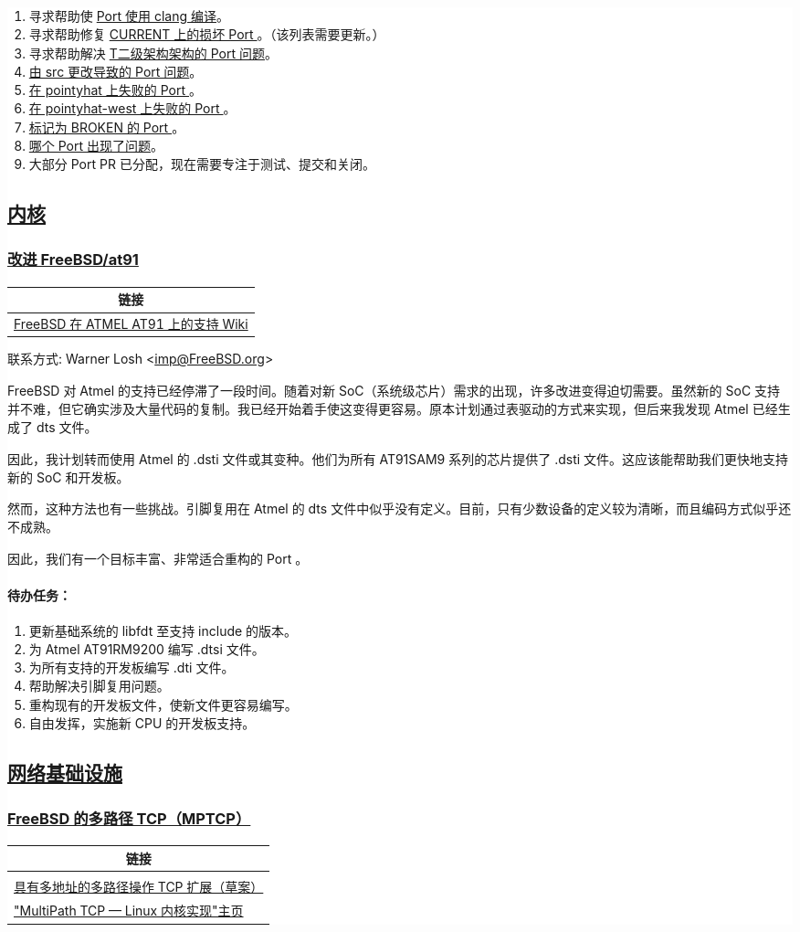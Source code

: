 1. 寻求帮助使 [ Port 使用 clang 编译](http://wiki.freebsd.org/PortsAndClang)。
2. 寻求帮助修复 [CURRENT 上的损坏 Port ](http://wiki.freebsd.org/PortsFailingOnCurrent)。（该列表需要更新。）
3. 寻求帮助解决 [T二级架构架构的 Port 问题](http://wiki.freebsd.org/PortsBrokenOnTier2Architectures)。
4. [由 src 更改导致的 Port 问题](http://wiki.freebsd.org/PortsBrokenBySrcChanges)。
5. [在 pointyhat 上失败的 Port ](http://wiki.freebsd.org/PortsFailingOnPointyhat)。
6. [在 pointyhat-west 上失败的 Port ](http://wiki.freebsd.org/PortsFailingOnPointyhatWest)。
7. [标记为 BROKEN 的 Port ](http://wiki.freebsd.org/Trybroken)。
8. [哪个 Port 出现了问题](http://wiki.freebsd.org/WhenDidThatPortBreak)。
9. 大部分 Port  PR 已分配，现在需要专注于测试、提交和关闭。

## [内核](https://www.freebsd.org/status/report-2012-04-2012-06.html#Kernel)

### [改进 FreeBSD/at91 ](https://www.freebsd.org/status/report-2012-04-2012-06.html#FreeBSD/at91-Improvements)

| 链接                                                                                                               |
| ------------------------------------------------------------------------------------------------------------------ |
| [FreeBSD 在 ATMEL AT91 上的支持 Wiki](http://wiki.freebsd.org/FreeBSDAtmel "http://wiki.freebsd.org/FreeBSDAtmel") |

联系方式: Warner Losh <[imp@FreeBSD.org](mailto:imp@FreeBSD.org)>

FreeBSD 对 Atmel 的支持已经停滞了一段时间。随着对新 SoC（系统级芯片）需求的出现，许多改进变得迫切需要。虽然新的 SoC 支持并不难，但它确实涉及大量代码的复制。我已经开始着手使这变得更容易。原本计划通过表驱动的方式来实现，但后来我发现 Atmel 已经生成了 dts 文件。

因此，我计划转而使用 Atmel 的 .dsti 文件或其变种。他们为所有 AT91SAM9 系列的芯片提供了 .dsti 文件。这应该能帮助我们更快地支持新的 SoC 和开发板。

然而，这种方法也有一些挑战。引脚复用在 Atmel 的 dts 文件中似乎没有定义。目前，只有少数设备的定义较为清晰，而且编码方式似乎还不成熟。

因此，我们有一个目标丰富、非常适合重构的 Port 。

#### 待办任务：

1. 更新基础系统的 libfdt 至支持 include 的版本。
2. 为 Atmel AT91RM9200 编写 .dtsi 文件。
3. 为所有支持的开发板编写 .dti 文件。
4. 帮助解决引脚复用问题。
5. 重构现有的开发板文件，使新文件更容易编写。
6. 自由发挥，实施新 CPU 的开发板支持。

## [网络基础设施](https://www.freebsd.org/status/report-2012-04-2012-06.html#Network-Infrastructure)

### [FreeBSD 的多路径 TCP（MPTCP）](<https://www.freebsd.org/status/report-2012-04-2012-06.html#Multipath-TCP-(MPTCP)-for-FreeBSD>)

| 链接                                                                                                                                                                     |
| ------------------------------------------------------------------------------------------------------------------------------------------------------------------------ |
|                                                                                                                                                                          |
| [具有多地址的多路径操作 TCP 扩展（草案）](http://tools.ietf.org/html/draft-ietf-mptcp-multiaddressed-09 "http://tools.ietf.org/html/draft-ietf-mptcp-multiaddressed-09") |
| [&quot;MultiPath TCP — Linux 内核实现&quot;主页](http://mptcp.info.ucl.ac.be/ "http://mptcp.info.ucl.ac.be/")                                                            |
